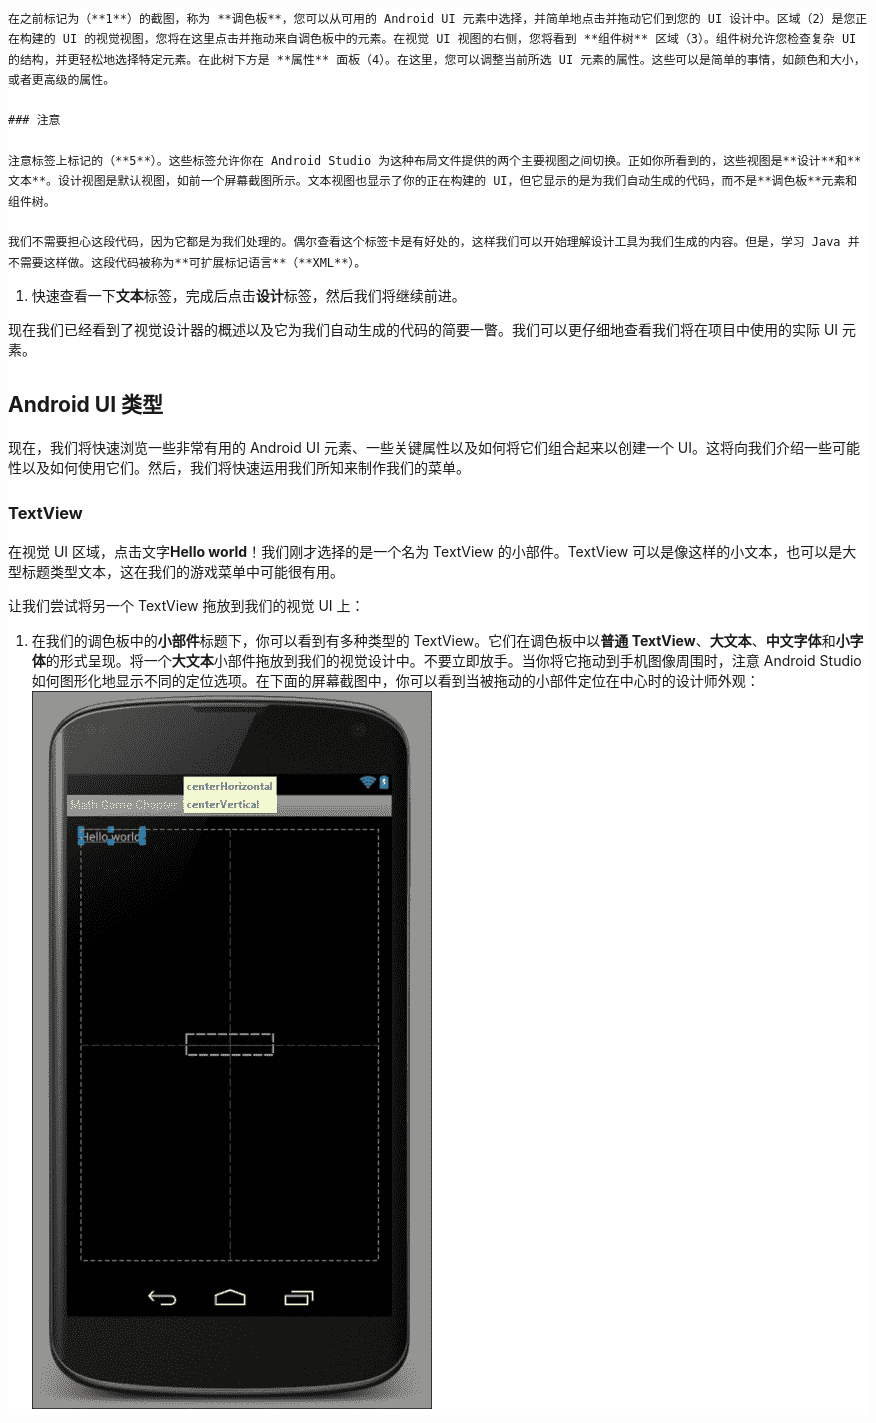     在之前标记为（**1**）的截图，称为 **调色板**，您可以从可用的 Android UI 元素中选择，并简单地点击并拖动它们到您的 UI 设计中。区域（2）是您正在构建的 UI 的视觉视图，您将在这里点击并拖动来自调色板中的元素。在视觉 UI 视图的右侧，您将看到 **组件树** 区域（3）。组件树允许您检查复杂 UI 的结构，并更轻松地选择特定元素。在此树下方是 **属性** 面板（4）。在这里，您可以调整当前所选 UI 元素的属性。这些可以是简单的事情，如颜色和大小，或者更高级的属性。

    ### 注意

    注意标签上标记的（**5**）。这些标签允许你在 Android Studio 为这种布局文件提供的两个主要视图之间切换。正如你所看到的，这些视图是**设计**和**文本**。设计视图是默认视图，如前一个屏幕截图所示。文本视图也显示了你的正在构建的 UI，但它显示的是为我们自动生成的代码，而不是**调色板**元素和组件树。

    我们不需要担心这段代码，因为它都是为我们处理的。偶尔查看这个标签卡是有好处的，这样我们可以开始理解设计工具为我们生成的内容。但是，学习 Java 并不需要这样做。这段代码被称为**可扩展标记语言**（**XML**）。

1.  快速查看一下**文本**标签，完成后点击**设计**标签，然后我们将继续前进。

现在我们已经看到了视觉设计器的概述以及它为我们自动生成的代码的简要一瞥。我们可以更仔细地查看我们将在项目中使用的实际 UI 元素。

## Android UI 类型

现在，我们将快速浏览一些非常有用的 Android UI 元素、一些关键属性以及如何将它们组合起来以创建一个 UI。这将向我们介绍一些可能性以及如何使用它们。然后，我们将快速运用我们所知来制作我们的菜单。

### TextView

在视觉 UI 区域，点击文字**Hello world**！我们刚才选择的是一个名为 TextView 的小部件。TextView 可以是像这样的小文本，也可以是大型标题类型文本，这在我们的游戏菜单中可能很有用。

让我们尝试将另一个 TextView 拖放到我们的视觉 UI 上：

1.  在我们的调色板中的**小部件**标题下，你可以看到有多种类型的 TextView。它们在调色板中以**普通 TextView**、**大文本**、**中文字体**和**小字体**的形式呈现。将一个**大文本**小部件拖放到我们的视觉设计中。不要立即放手。当你将它拖动到手机图像周围时，注意 Android Studio 如何图形化地显示不同的定位选项。在下面的屏幕截图中，你可以看到当被拖动的小部件定位在中心时的设计师外观：![TextView](img/8859OS_02_07.jpg)
